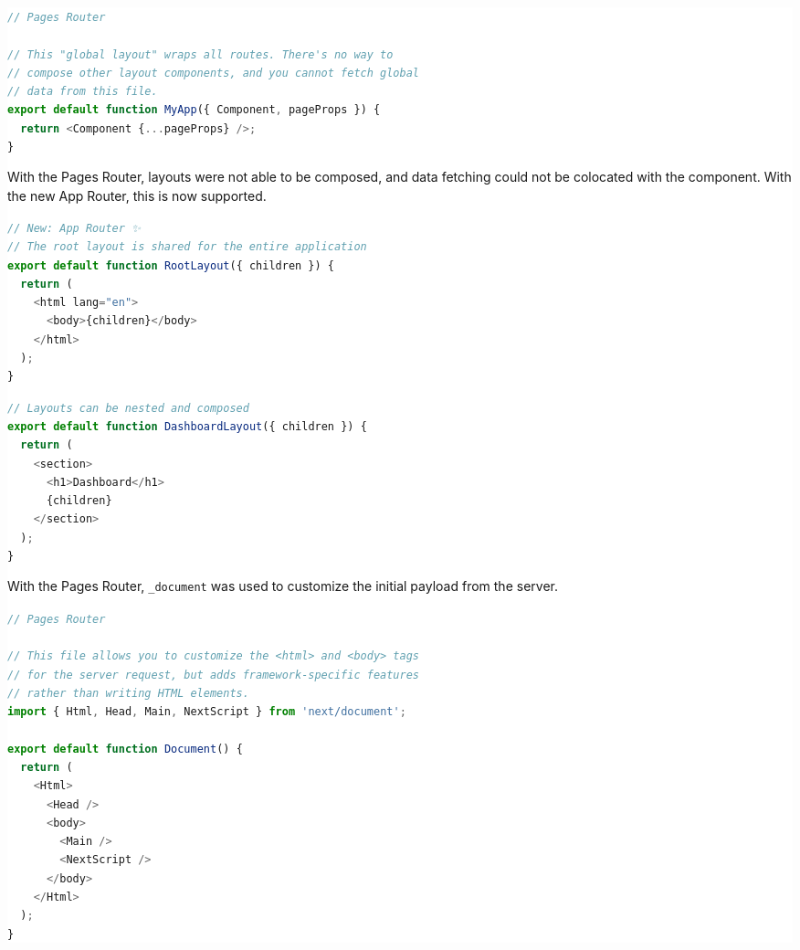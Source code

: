 ```js filename="pages/_app.js"
// Pages Router
 
// This "global layout" wraps all routes. There's no way to
// compose other layout components, and you cannot fetch global
// data from this file.
export default function MyApp({ Component, pageProps }) {
  return <Component {...pageProps} />;
}
```

With the Pages Router, layouts were not able to be composed, and data fetching could not be colocated with the component. With the new App Router, this is now supported.

```js filename="app/layout.js"
// New: App Router ✨
// The root layout is shared for the entire application
export default function RootLayout({ children }) {
  return (
    <html lang="en">
      <body>{children}</body>
    </html>
  );
}
```

```js filename="app/dashboard/layout.js"
// Layouts can be nested and composed
export default function DashboardLayout({ children }) {
  return (
    <section>
      <h1>Dashboard</h1>
      {children}
    </section>
  );
}
```

With the Pages Router, `_document` was used to customize the initial payload from the server.

```js filename="pages/_document.js"
// Pages Router
 
// This file allows you to customize the <html> and <body> tags
// for the server request, but adds framework-specific features
// rather than writing HTML elements.
import { Html, Head, Main, NextScript } from 'next/document';
 
export default function Document() {
  return (
    <Html>
      <Head />
      <body>
        <Main />
        <NextScript />
      </body>
    </Html>
  );
}
```
